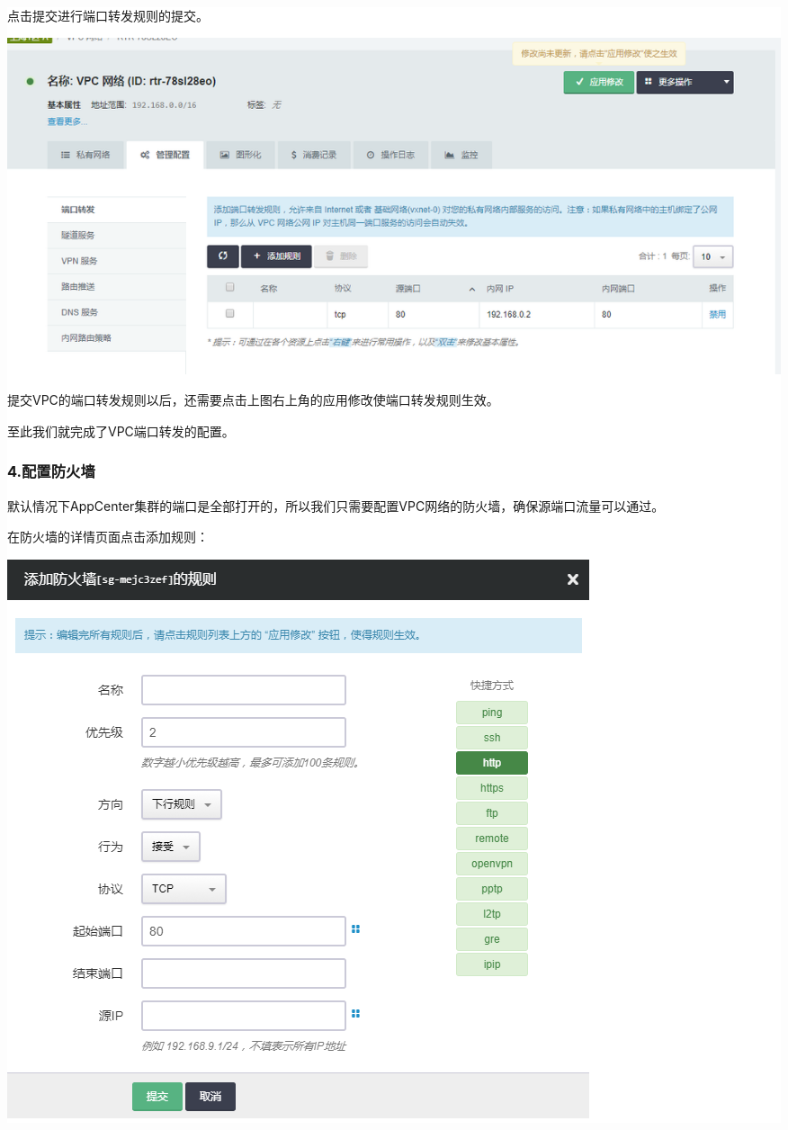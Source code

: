点击提交进行端口转发规则的提交。

![](../../images/apply_vpc_portmapping.png)

提交VPC的端口转发规则以后，还需要点击上图右上角的应用修改使端口转发规则生效。

至此我们就完成了VPC端口转发的配置。

### 4.配置防火墙

默认情况下AppCenter集群的端口是全部打开的，所以我们只需要配置VPC网络的防火墙，确保源端口流量可以通过。

在防火墙的详情页面点击添加规则：

![](../../images/add_sg_rule.png)
